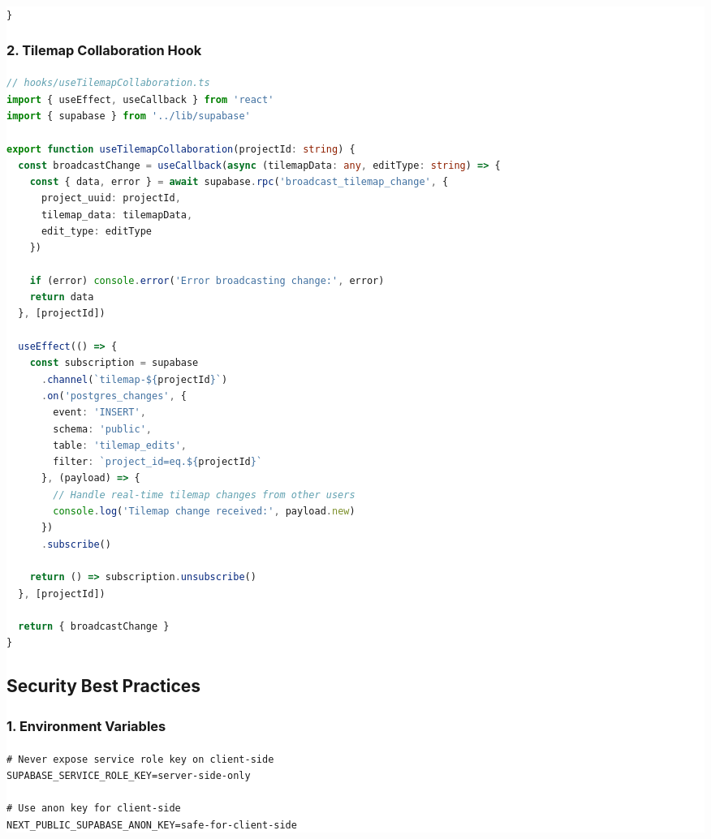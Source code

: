 ```typescript
}
```

### 2. Tilemap Collaboration Hook

```typescript
// hooks/useTilemapCollaboration.ts
import { useEffect, useCallback } from 'react'
import { supabase } from '../lib/supabase'

export function useTilemapCollaboration(projectId: string) {
  const broadcastChange = useCallback(async (tilemapData: any, editType: string) => {
    const { data, error } = await supabase.rpc('broadcast_tilemap_change', {
      project_uuid: projectId,
      tilemap_data: tilemapData,
      edit_type: editType
    })
    
    if (error) console.error('Error broadcasting change:', error)
    return data
  }, [projectId])
  
  useEffect(() => {
    const subscription = supabase
      .channel(`tilemap-${projectId}`)
      .on('postgres_changes', {
        event: 'INSERT',
        schema: 'public',
        table: 'tilemap_edits',
        filter: `project_id=eq.${projectId}`
      }, (payload) => {
        // Handle real-time tilemap changes from other users
        console.log('Tilemap change received:', payload.new)
      })
      .subscribe()
    
    return () => subscription.unsubscribe()
  }, [projectId])
  
  return { broadcastChange }
}
```

## Security Best Practices

### 1. Environment Variables

```env
# Never expose service role key on client-side
SUPABASE_SERVICE_ROLE_KEY=server-side-only

# Use anon key for client-side
NEXT_PUBLIC_SUPABASE_ANON_KEY=safe-for-client-side
```
